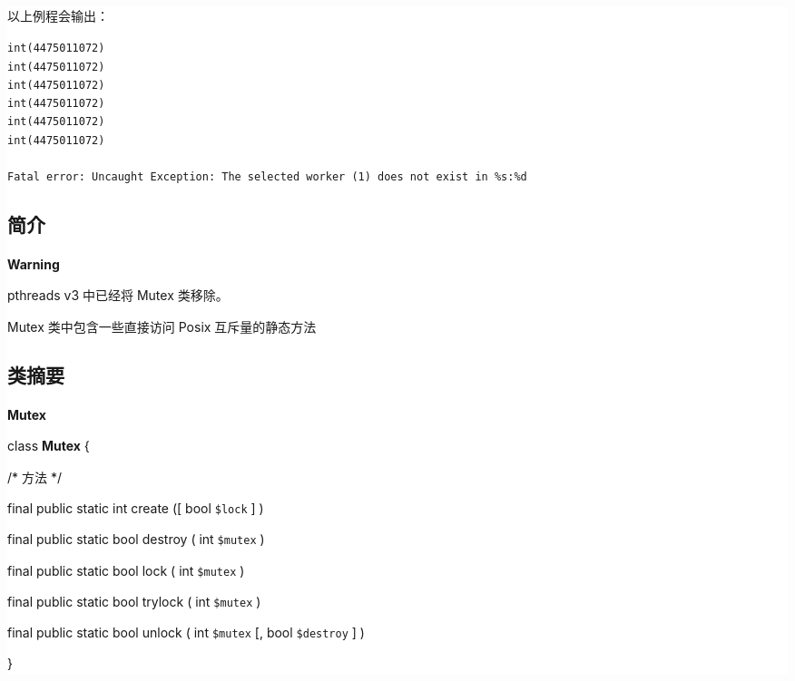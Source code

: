 以上例程会输出：

    int(4475011072)
    int(4475011072)
    int(4475011072)
    int(4475011072)
    int(4475011072)
    int(4475011072)

    Fatal error: Uncaught Exception: The selected worker (1) does not exist in %s:%d

简介
----

**Warning**

pthreads v3 中已经将 <span class="classname">Mutex</span> 类移除。

Mutex 类中包含一些直接访问 Posix 互斥量的静态方法

类摘要
------

**Mutex**

<span class="ooclass"> class **Mutex** </span> {

/\* 方法 \*/

<span class="modifier">final</span> <span class="modifier">public</span>
<span class="modifier">static</span> <span class="type">int</span> <span
class="methodname">create</span> (\[ <span class="methodparam"> <span
class="type">bool</span> `$lock` </span> \] )

<span class="modifier">final</span> <span class="modifier">public</span>
<span class="modifier">static</span> <span class="type">bool</span>
<span class="methodname">destroy</span> ( <span class="methodparam">
<span class="type">int</span> `$mutex` </span> )

<span class="modifier">final</span> <span class="modifier">public</span>
<span class="modifier">static</span> <span class="type">bool</span>
<span class="methodname">lock</span> ( <span class="methodparam"> <span
class="type">int</span> `$mutex` </span> )

<span class="modifier">final</span> <span class="modifier">public</span>
<span class="modifier">static</span> <span class="type">bool</span>
<span class="methodname">trylock</span> ( <span class="methodparam">
<span class="type">int</span> `$mutex` </span> )

<span class="modifier">final</span> <span class="modifier">public</span>
<span class="modifier">static</span> <span class="type">bool</span>
<span class="methodname">unlock</span> ( <span class="methodparam">
<span class="type">int</span> `$mutex` </span> \[, <span
class="methodparam"> <span class="type">bool</span> `$destroy` </span>
\] )

}
